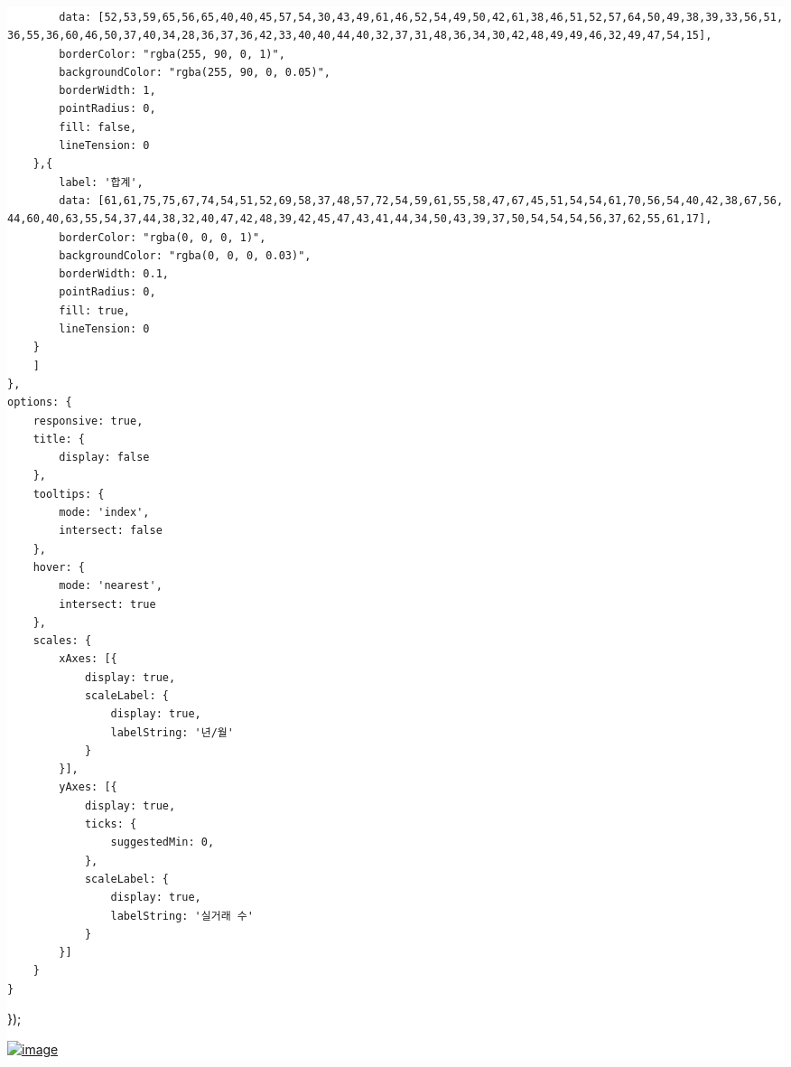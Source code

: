             data: [52,53,59,65,56,65,40,40,45,57,54,30,43,49,61,46,52,54,49,50,42,61,38,46,51,52,57,64,50,49,38,39,33,56,51,36,55,36,60,46,50,37,40,34,28,36,37,36,42,33,40,40,44,40,32,37,31,48,36,34,30,42,48,49,49,46,32,49,47,54,15],
            borderColor: "rgba(255, 90, 0, 1)",
            backgroundColor: "rgba(255, 90, 0, 0.05)",
            borderWidth: 1,
            pointRadius: 0,
            fill: false,
            lineTension: 0
        },{
            label: '합계',
            data: [61,61,75,75,67,74,54,51,52,69,58,37,48,57,72,54,59,61,55,58,47,67,45,51,54,54,61,70,56,54,40,42,38,67,56,44,60,40,63,55,54,37,44,38,32,40,47,42,48,39,42,45,47,43,41,44,34,50,43,39,37,50,54,54,54,56,37,62,55,61,17],
            borderColor: "rgba(0, 0, 0, 1)",
            backgroundColor: "rgba(0, 0, 0, 0.03)",
            borderWidth: 0.1,
            pointRadius: 0,
            fill: true,
            lineTension: 0
        }
        ]
    },
    options: {
        responsive: true,
        title: {
            display: false
        },
        tooltips: {
            mode: 'index',
            intersect: false
        },
        hover: {
            mode: 'nearest',
            intersect: true
        },
        scales: {
            xAxes: [{
                display: true,
                scaleLabel: {
                    display: true,
                    labelString: '년/월'
                }
            }],
            yAxes: [{
                display: true,
                ticks: {
                    suggestedMin: 0,
                },
                scaleLabel: {
                    display: true,
                    labelString: '실거래 수'
                }
            }]
        }
    }
});

</script>


[![image](https://apt-info.github.io/images/2020-01-03-apt-trade-info/1024x500.png)](https://play.google.com/store/apps/details?id=com.aptinfo.apttradeinfo)

